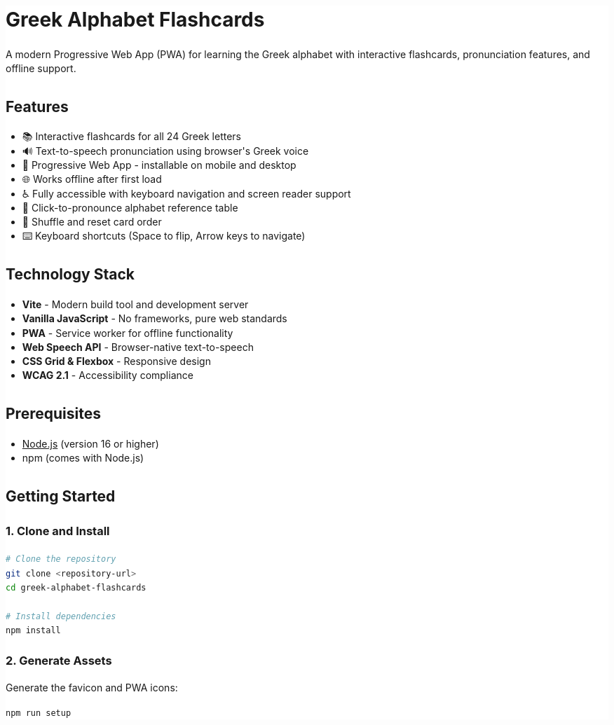 # Greek Alphabet Flashcards

A modern Progressive Web App (PWA) for learning the Greek alphabet with interactive flashcards, pronunciation features, and offline support.

## Features

- 📚 Interactive flashcards for all 24 Greek letters
- 🔊 Text-to-speech pronunciation using browser's Greek voice
- 📱 Progressive Web App - installable on mobile and desktop
- 🌐 Works offline after first load
- ♿ Fully accessible with keyboard navigation and screen reader support
- 🎯 Click-to-pronounce alphabet reference table
- 🔀 Shuffle and reset card order
- ⌨️ Keyboard shortcuts (Space to flip, Arrow keys to navigate)

## Technology Stack

- **Vite** - Modern build tool and development server
- **Vanilla JavaScript** - No frameworks, pure web standards
- **PWA** - Service worker for offline functionality
- **Web Speech API** - Browser-native text-to-speech
- **CSS Grid & Flexbox** - Responsive design
- **WCAG 2.1** - Accessibility compliance

## Prerequisites

- [Node.js](https://nodejs.org/) (version 16 or higher)
- npm (comes with Node.js)

## Getting Started

### 1. Clone and Install

```bash
# Clone the repository
git clone <repository-url>
cd greek-alphabet-flashcards

# Install dependencies
npm install
```

### 2. Generate Assets

Generate the favicon and PWA icons:

```bash
npm run setup
```
